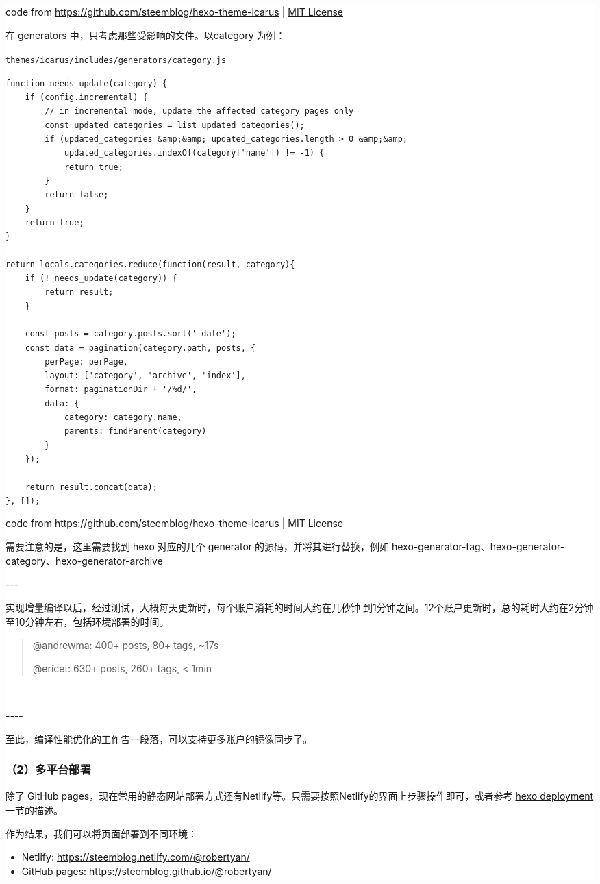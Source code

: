 <p>code from <a rel="noreferrer noopener" href="https://github.com/steemblog/hexo-theme-icarus" target="_blank">https://github.com/steemblog/hexo-theme-icarus</a> | <a rel="noreferrer noopener" href="https://github.com/steemblog/hexo-theme-icarus/blob/master/LICENSE" target="_blank">MIT License</a>‌</p>
<p></p>
<p>在 generators 中，只考虑那些受影响的文件。以category 为例：‌</p>
<p><code>themes/icarus/includes/generators/category.js</code></p>

```
function needs_update(category) {
    if (config.incremental) {
        // in incremental mode, update the affected category pages only
        const updated_categories = list_updated_categories();
        if (updated_categories &amp;&amp; updated_categories.length > 0 &amp;&amp;
            updated_categories.indexOf(category['name']) != -1) {
            return true;
        }
        return false;
    }
    return true;
}

return locals.categories.reduce(function(result, category){
    if (! needs_update(category)) {
        return result;
    }

    const posts = category.posts.sort('-date');
    const data = pagination(category.path, posts, {
        perPage: perPage,
        layout: ['category', 'archive', 'index'],
        format: paginationDir + '/%d/',
        data: {
            category: category.name,
            parents: findParent(category)
        }
    });

    return result.concat(data);
}, []);
```

<p>code from <a rel="noreferrer noopener" href="https://github.com/steemblog/hexo-theme-icarus" target="_blank">https://github.com/steemblog/hexo-theme-icarus</a> | <a rel="noreferrer noopener" href="https://github.com/steemblog/hexo-theme-icarus/blob/master/LICENSE" target="_blank">MIT License</a>‌</p>
<p>需要注意的是，这里需要找到 hexo 对应的几个 generator 的源码，并将其进行替换，例如 hexo-generator-tag、hexo-generator-category、hexo-generator-archive ‌</p>
<p>---‌</p>
<p>实现增量编译以后，经过测试，大概每天更新时，每个账户消耗的时间大约在几秒钟 到1分钟之间。12个账户更新时，总的耗时大约在2分钟至10分钟左右，包括环境部署的时间。</p>
<blockquote class="wp-block-quote"><p>@andrewma: 400+ posts, 80+ tags, ~17s</p><p>@ericet: 630+ posts, 260+ tags, < 1min</p>
</blockquote>
<p>‌</p>
<p>----‌</p>
<p>至此，编译性能优化的工作告一段落，可以支持更多账户的镜像同步了。‌</p>
<p></p>
<h3 id="2-duo-ping-tai-bu-shu">（2）多平台部署<a href="#2-duo-ping-tai-bu-shu"></a></h3>
<p>‌除了 GitHub pages，现在常用的静态网站部署方式还有Netlify等。只需要按照Netlify的界面上步骤操作即可，或者参考 <a href="https://hexo.io/docs/deployment" target="_blank" rel="noreferrer noopener">hexo deployment</a> 一节的描述。‌</p>
<p>作为结果，我们可以将页面部署到不同环境：‌</p>
<ul><li class="">Netlify: <a href="https://steemblog.netlify.com/@robertyan/" target="_blank" rel="noreferrer noopener">https://steemblog.netlify.com/@robertyan/</a></li><li class="">GitHub pages: <a href="https://steemblog.github.io/@robertyan/" target="_blank" rel="noreferrer noopener">https://steemblog.github.io/@robertyan/</a></li></ul>